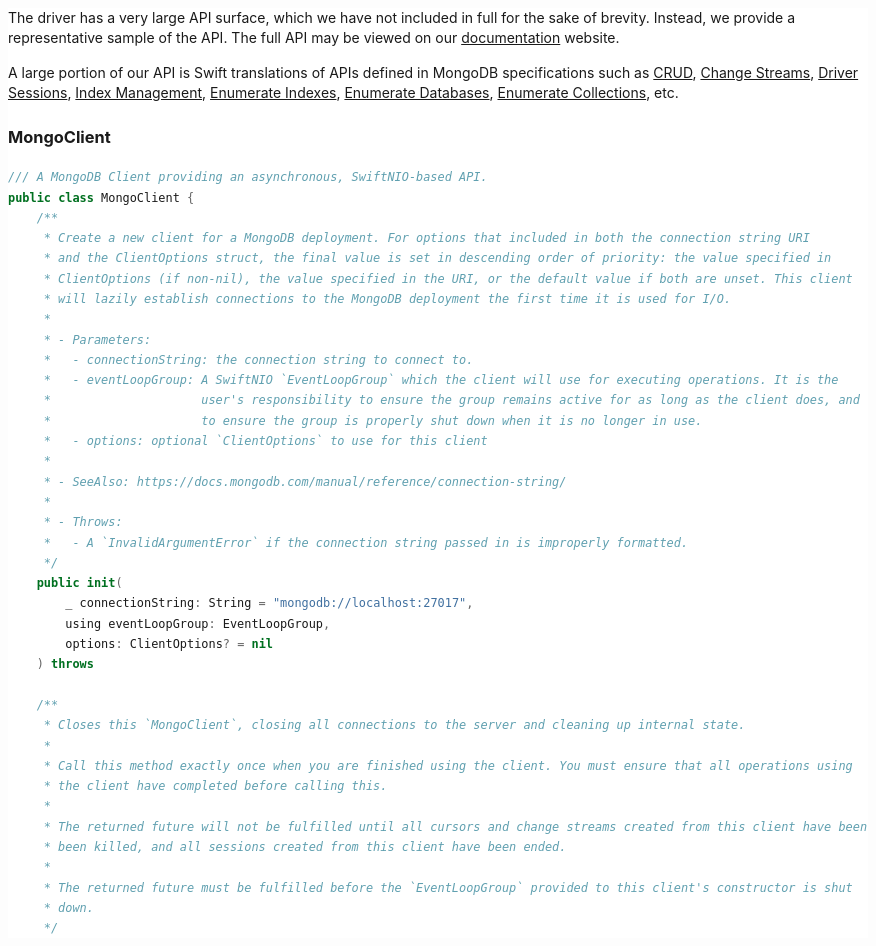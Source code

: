 The driver has a very large API surface, which we have not included in full for the sake of brevity. Instead, we provide a representative sample of the API. The full API may be viewed on our [documentation](https://mongodb.github.io/mongo-swift-driver/) website.

A large portion of our API is Swift translations of APIs defined in MongoDB specifications such as [CRUD](https://github.com/mongodb/specifications/blob/master/source/crud/crud.rst), [Change Streams](https://github.com/mongodb/specifications/blob/master/source/change-streams/change-streams.rst), [Driver Sessions](https://github.com/mongodb/specifications/blob/master/source/sessions/driver-sessions.rst), [Index Management](https://github.com/mongodb/specifications/blob/master/source/index-management.rst), [Enumerate Indexes](https://github.com/mongodb/specifications/blob/master/source/enumerate-indexes.rst), [Enumerate Databases](https://github.com/mongodb/specifications/blob/master/source/enumerate-databases.rst), [Enumerate Collections](https://github.com/mongodb/specifications/blob/master/source/enumerate-collections.rst), etc.

### MongoClient
```swift
/// A MongoDB Client providing an asynchronous, SwiftNIO-based API.
public class MongoClient {
    /**
     * Create a new client for a MongoDB deployment. For options that included in both the connection string URI
     * and the ClientOptions struct, the final value is set in descending order of priority: the value specified in
     * ClientOptions (if non-nil), the value specified in the URI, or the default value if both are unset. This client
     * will lazily establish connections to the MongoDB deployment the first time it is used for I/O.
     *
     * - Parameters:
     *   - connectionString: the connection string to connect to.
     *   - eventLoopGroup: A SwiftNIO `EventLoopGroup` which the client will use for executing operations. It is the
     *                     user's responsibility to ensure the group remains active for as long as the client does, and
     *                     to ensure the group is properly shut down when it is no longer in use.
     *   - options: optional `ClientOptions` to use for this client
     *
     * - SeeAlso: https://docs.mongodb.com/manual/reference/connection-string/
     *
     * - Throws:
     *   - A `InvalidArgumentError` if the connection string passed in is improperly formatted.
     */
    public init(
        _ connectionString: String = "mongodb://localhost:27017",
        using eventLoopGroup: EventLoopGroup,
        options: ClientOptions? = nil
    ) throws

    /**
     * Closes this `MongoClient`, closing all connections to the server and cleaning up internal state.
     *
     * Call this method exactly once when you are finished using the client. You must ensure that all operations using
     * the client have completed before calling this.
     *
     * The returned future will not be fulfilled until all cursors and change streams created from this client have been
     * been killed, and all sessions created from this client have been ended.
     *
     * The returned future must be fulfilled before the `EventLoopGroup` provided to this client's constructor is shut
     * down.
     */
```